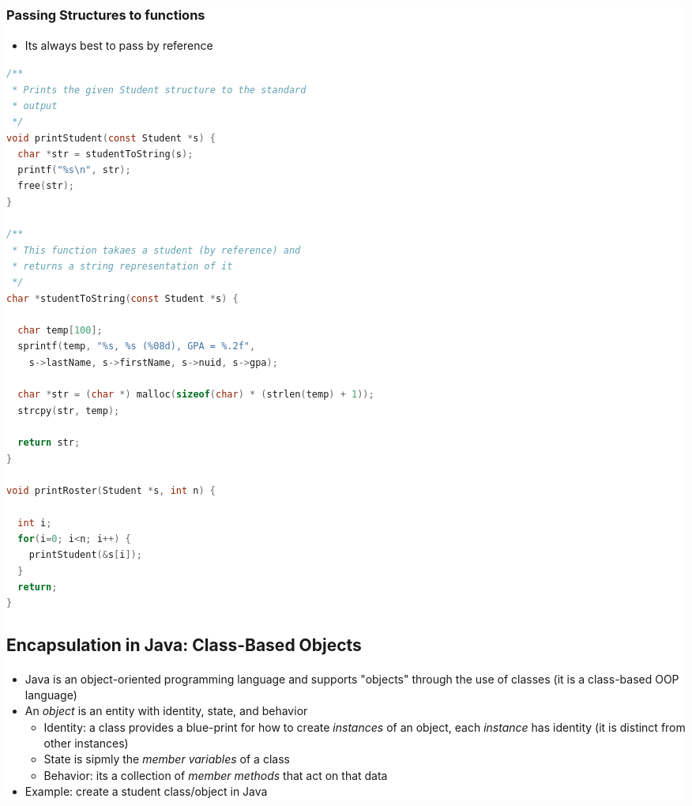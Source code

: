 ### Passing Structures to functions

* Its always best to pass by reference

```c
/**
 * Prints the given Student structure to the standard
 * output
 */
void printStudent(const Student *s) {
  char *str = studentToString(s);
  printf("%s\n", str);
  free(str);
}

/**
 * This function takaes a student (by reference) and
 * returns a string representation of it
 */
char *studentToString(const Student *s) {

  char temp[100];
  sprintf(temp, "%s, %s (%08d), GPA = %.2f",
    s->lastName, s->firstName, s->nuid, s->gpa);

  char *str = (char *) malloc(sizeof(char) * (strlen(temp) + 1));
  strcpy(str, temp);

  return str;
}

void printRoster(Student *s, int n) {

  int i;
  for(i=0; i<n; i++) {
    printStudent(&s[i]);
  }
  return;
}

```

## Encapsulation in Java: Class-Based Objects

* Java is an object-oriented programming language and supports "objects" through the use of classes (it is a class-based OOP language)
* An *object* is an entity with identity, state, and behavior
	* Identity: a class provides a blue-print for how to create *instances* of an object, each *instance* has identity (it is distinct from other instances)
  * State is sipmly the *member variables* of a class
  * Behavior: its a collection of *member methods* that act on that data
* Example: create a student class/object in Java
